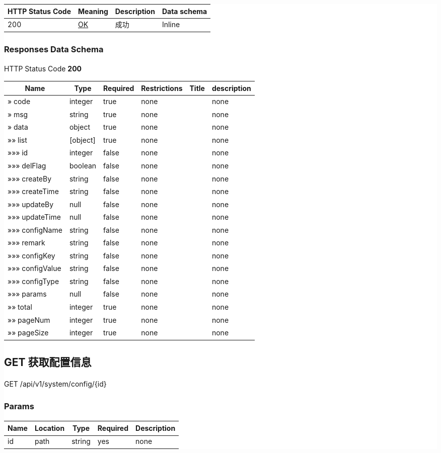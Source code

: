 |HTTP Status Code |Meaning|Description|Data schema|
|---|---|---|---|
|200|[OK](https://tools.ietf.org/html/rfc7231#section-6.3.1)|成功|Inline|

### Responses Data Schema

HTTP Status Code **200**

|Name|Type|Required|Restrictions|Title|description|
|---|---|---|---|---|---|
|» code|integer|true|none||none|
|» msg|string|true|none||none|
|» data|object|true|none||none|
|»» list|[object]|true|none||none|
|»»» id|integer|false|none||none|
|»»» delFlag|boolean|false|none||none|
|»»» createBy|string|false|none||none|
|»»» createTime|string|false|none||none|
|»»» updateBy|null|false|none||none|
|»»» updateTime|null|false|none||none|
|»»» configName|string|false|none||none|
|»»» remark|string|false|none||none|
|»»» configKey|string|false|none||none|
|»»» configValue|string|false|none||none|
|»»» configType|string|false|none||none|
|»»» params|null|false|none||none|
|»» total|integer|true|none||none|
|»» pageNum|integer|true|none||none|
|»» pageSize|integer|true|none||none|

## GET 获取配置信息

GET /api/v1/system/config/{id}

### Params

|Name|Location|Type|Required|Description|
|---|---|---|---|---|
|id|path|string| yes |none|
